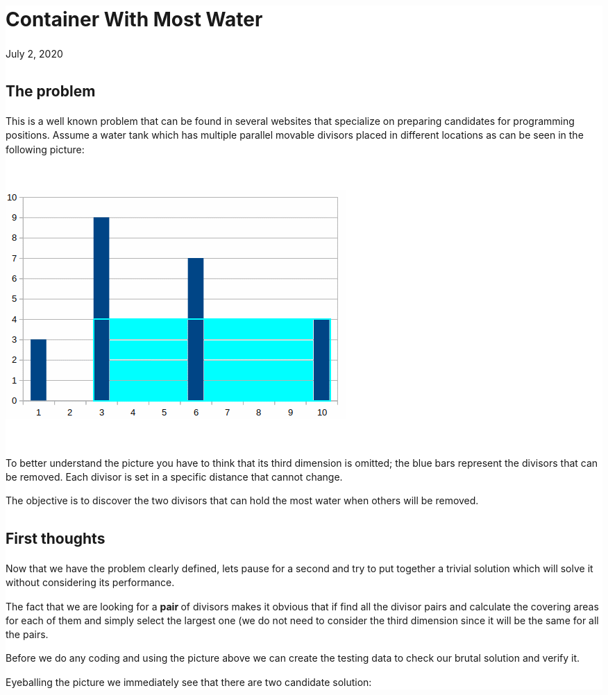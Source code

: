 # Container With Most Water

July 2, 2020

<h2>The problem</h2>
This is a well known problem that can be found in several websites that
specialize on preparing candidates for programming positions.  Assume a water
tank which has multiple parallel movable divisors placed in different locations
as can be seen in the following picture:

&nbsp;

![](images/tank.gif)

&nbsp;

To better understand the picture you have to think that its third dimension is
omitted; the blue bars represent the divisors that can be removed. Each divisor
is set in a specific distance that cannot change.

The objective is to discover the two divisors that can hold the most water when
others will be removed.

<h2>First thoughts</h2>

Now that we have the problem clearly defined, lets pause for a second and try
to put together a trivial solution which will solve it without considering its
performance.

The fact that we are looking for a <b>pair </b>of divisors makes it obvious
that if find all the divisor pairs and calculate the covering areas for each of
them and simply select the largest one (we do not need to consider the third
dimension since it will be the same for all the pairs.

Before we do any coding and using the picture above we can create the testing
data to check our brutal solution and verify it.

Eyeballing the picture we immediately see that there are two candidate
solution:
